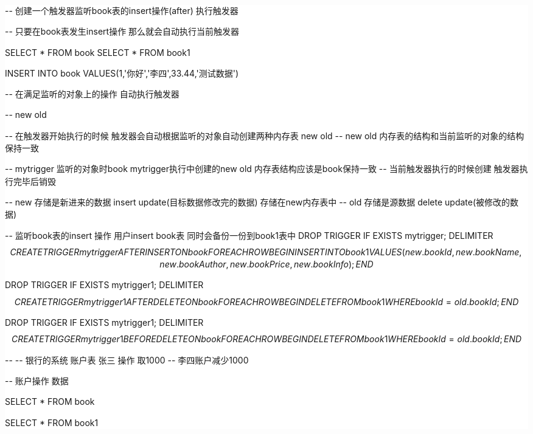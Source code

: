   -- 创建一个触发器监听book表的insert操作(after) 执行触发器
  
  
  -- 只要在book表发生insert操作 那么就会自动执行当前触发器


SELECT * FROM book
SELECT * FROM book1

INSERT INTO book VALUES(1,'你好','李四',33.44,'测试数据')


-- 在满足监听的对象上的操作 自动执行触发器

-- new old 

-- 在触发器开始执行的时候 触发器会自动根据监听的对象自动创建两种内存表 new old
-- new old 内存表的结构和当前监听的对象的结构保持一致

-- mytrigger 监听的对象时book  mytrigger执行中创建的new old 内存表结构应该是book保持一致
-- 当前触发器执行的时候创建 触发器执行完毕后销毁

-- new 存储是新进来的数据 insert update(目标数据修改完的数据) 存储在new内存表中
-- old 存储是源数据 delete update(被修改的数据)

-- 监听book表的insert 操作 用户insert book表 同时会备份一份到book1表中
DROP TRIGGER IF EXISTS mytrigger;
DELIMITER $$
CREATE TRIGGER mytrigger 
AFTER INSERT ON book FOR EACH ROW
BEGIN
 INSERT INTO book1 VALUES(new.bookId,new.bookName,new.bookAuthor,new.bookPrice,new.bookInfo);
END$$


DROP TRIGGER IF EXISTS mytrigger1;
DELIMITER $$
CREATE TRIGGER mytrigger1
AFTER DELETE ON book FOR EACH ROW
BEGIN
  DELETE FROM book1 WHERE bookId=old.bookId;
END$$


DROP TRIGGER IF EXISTS mytrigger1;
DELIMITER $$
CREATE TRIGGER mytrigger1
BEFORE DELETE ON book FOR EACH ROW
BEGIN
  DELETE FROM book1 WHERE bookId=old.bookId;
END$$

--
-- 银行的系统 账户表   张三 操作 取1000 -- 李四账户减少1000

-- 账户操作 数据

SELECT * FROM book

SELECT * FROM book1

